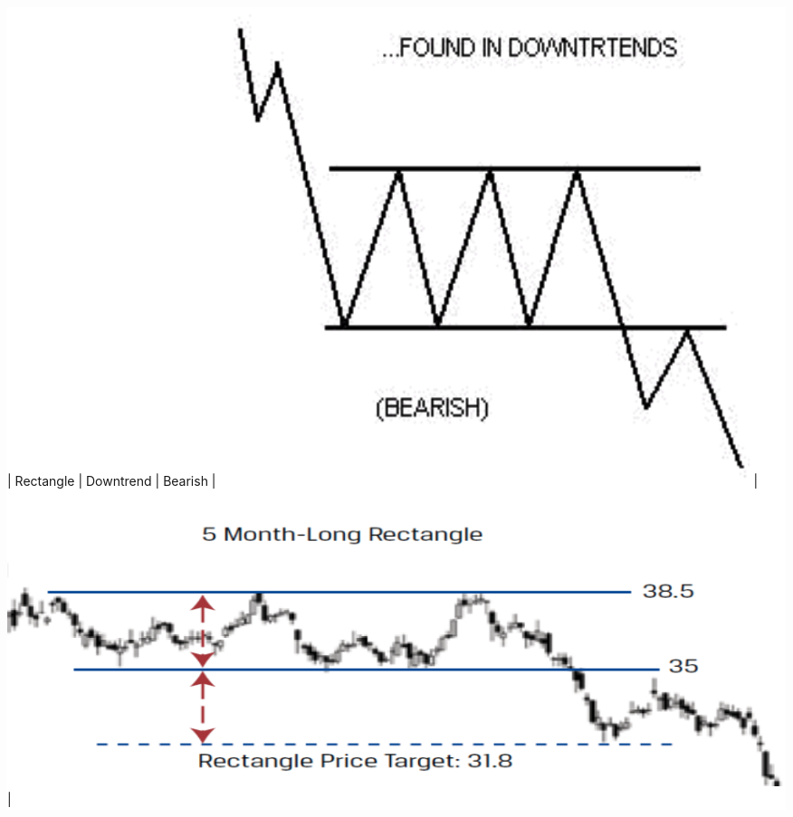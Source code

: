 | Rectangle                 | Downtrend | Bearish                 | ![image-20240529202010595](assets/image-20240529202010595.png) | ![image-20240529202051177](assets/image-20240529202051177.png) |